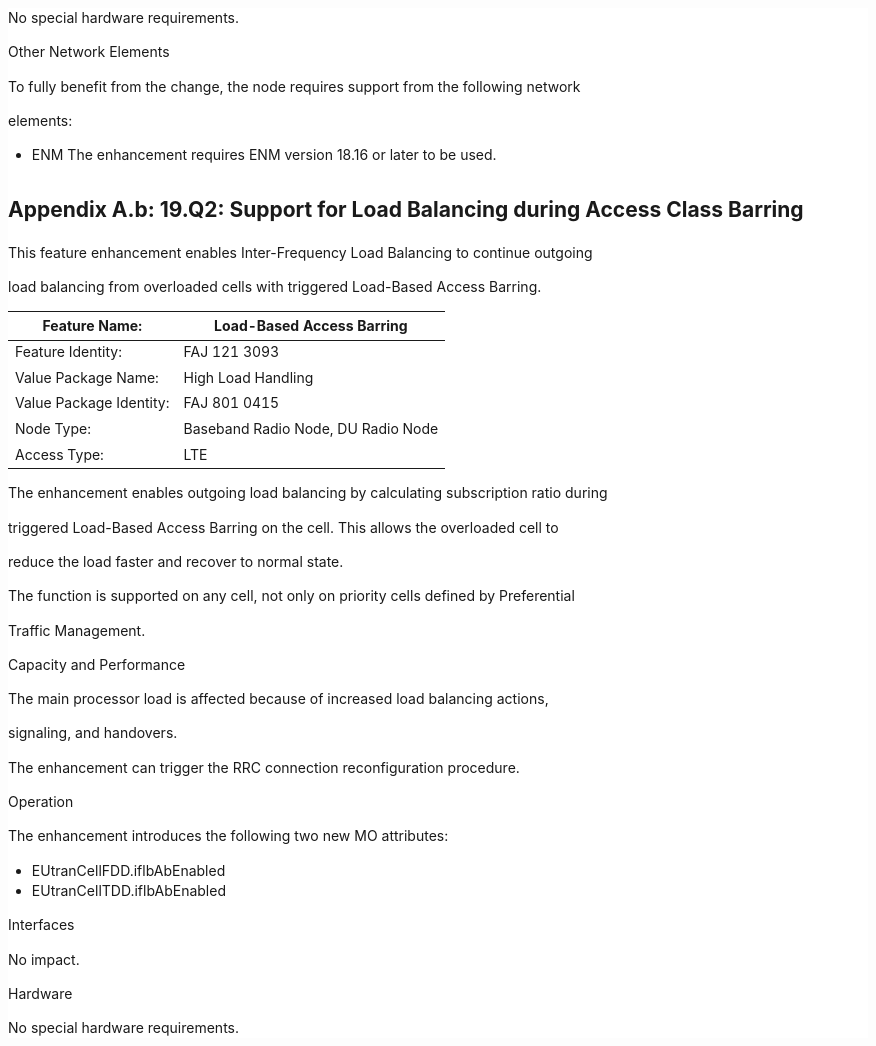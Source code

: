 No special hardware requirements.

Other Network Elements

To fully benefit from the change, the node requires support from the following network

elements:

- ENM The enhancement requires ENM version 18.16 or later to be used.

## Appendix A.b: 19.Q2: Support for Load Balancing during Access Class Barring

This feature enhancement enables Inter-Frequency Load Balancing to continue outgoing

load balancing from overloaded cells with triggered Load-Based Access Barring.

| Feature Name:           | Load-Based Access Barring          |
|-------------------------|------------------------------------|
| Feature Identity:       | FAJ 121 3093                       |
| Value Package Name:     | High Load Handling                 |
| Value Package Identity: | FAJ 801 0415                       |
| Node Type:              | Baseband Radio Node, DU Radio Node |
| Access Type:            | LTE                                |

The enhancement enables outgoing load balancing by calculating subscription ratio during

triggered Load-Based Access Barring on the cell. This allows the overloaded cell to

reduce the load faster and recover to normal state.

The function is supported on any cell, not only on priority cells defined by Preferential

Traffic Management.

Capacity and Performance

The main processor load is affected because of increased load balancing actions,

signaling, and handovers.

The enhancement can trigger the RRC connection reconfiguration procedure.

Operation

The enhancement introduces the following two new MO attributes:

- EUtranCellFDD.iflbAbEnabled
- EUtranCellTDD.iflbAbEnabled

Interfaces

No impact.

Hardware

No special hardware requirements.
